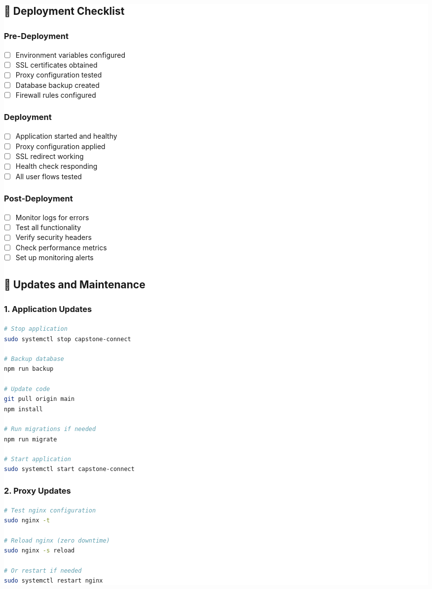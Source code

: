 ## 🚀 Deployment Checklist

### Pre-Deployment
- [ ] Environment variables configured
- [ ] SSL certificates obtained
- [ ] Proxy configuration tested
- [ ] Database backup created
- [ ] Firewall rules configured

### Deployment
- [ ] Application started and healthy
- [ ] Proxy configuration applied
- [ ] SSL redirect working
- [ ] Health check responding
- [ ] All user flows tested

### Post-Deployment
- [ ] Monitor logs for errors
- [ ] Test all functionality
- [ ] Verify security headers
- [ ] Check performance metrics
- [ ] Set up monitoring alerts

## 🔄 Updates and Maintenance

### 1. Application Updates
```bash
# Stop application
sudo systemctl stop capstone-connect

# Backup database
npm run backup

# Update code
git pull origin main
npm install

# Run migrations if needed
npm run migrate

# Start application
sudo systemctl start capstone-connect
```

### 2. Proxy Updates
```bash
# Test nginx configuration
sudo nginx -t

# Reload nginx (zero downtime)
sudo nginx -s reload

# Or restart if needed
sudo systemctl restart nginx
```
